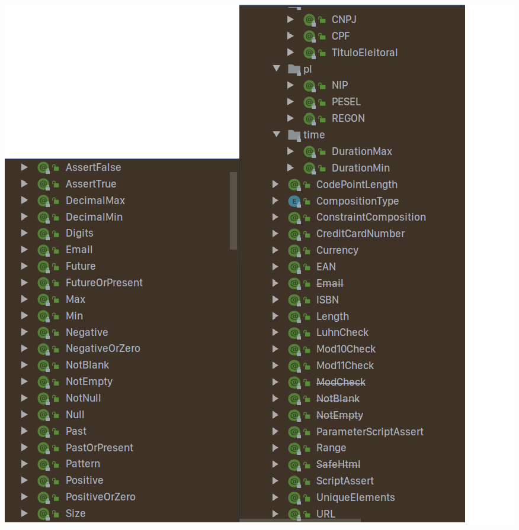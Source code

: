 ![image-20200410221950116](springboot笔记.assets/image-20200410221950116.png)![image-20200410222331409](springboot笔记.assets/image-20200410222331409.png)